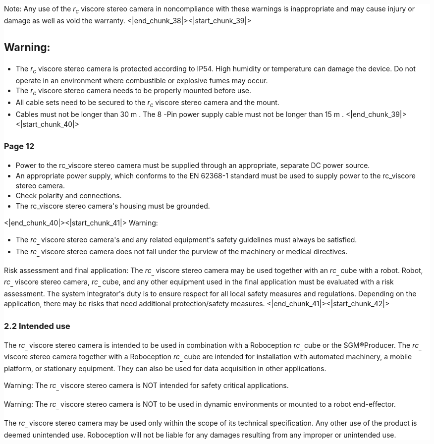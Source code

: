 Note: Any use of the $r_{c}$ viscore stereo camera in noncompliance with these warnings is inappropriate and may cause injury or damage as well as void the warranty.
<|end_chunk_38|><|start_chunk_39|>
## Warning:

- The $r_{c}$ viscore stereo camera is protected according to IP54. High humidity or temperature can damage the device. Do not operate in an environment where combustible or explosive fumes may occur.
- The $r_{c}$ viscore stereo camera needs to be properly mounted before use.
- All cable sets need to be secured to the $r_{c}$ viscore stereo camera and the mount.
- Cables must not be longer than 30 m . The 8 -Pin power supply cable must not be longer than 15 m .
<|end_chunk_39|><|start_chunk_40|>
### Page 12
- Power to the rc_viscore stereo camera must be supplied through an appropriate, separate DC power source.
- An appropriate power supply, which conforms to the EN 62368-1 standard must be used to supply power to the rc_viscore stereo camera.
- Check polarity and connections.
- The rc_viscore stereo camera's housing must be grounded.

<|end_chunk_40|><|start_chunk_41|>
 Warning: 

- The $r c_{\text {_ }}$ viscore stereo camera's and any related equipment's safety guidelines must always be satisfied.
- The $r c_{\text {_ }}$ viscore stereo camera does not fall under the purview of the machinery or medical directives.

Risk assessment and final application: The $r c_{\text {_ }}$ viscore stereo camera may be used together with an $r c_{\text {_ }}$ cube with a robot. Robot, $r c_{\text {_ }}$ viscore stereo camera, $r c_{\text {_ }}$ cube, and any other equipment used in the final application must be evaluated with a risk assessment. The system integrator's duty is to ensure respect for all local safety measures and regulations. Depending on the application, there may be risks that need additional protection/safety measures.
<|end_chunk_41|><|start_chunk_42|>
### 2.2 Intended use

The $r c_{\text {_ }}$ viscore stereo camera is intended to be used in combination with a Roboception $r c_{\text {_ }}$ cube or the SGM®Producer. The $r c_{\text {_ }}$ viscore stereo camera together with a Roboception $r c_{\text {_ }}$ cube are intended for installation with automated machinery, a mobile platform, or stationary equipment. They can also be used for data acquisition in other applications.

Warning: The $r c_{\text {_ }}$ viscore stereo camera is NOT intended for safety critical applications.

Warning: The $r c_{\text {_ }}$ viscore stereo camera is NOT to be used in dynamic environments or mounted to a robot end-effector.

The $r c_{\text {_ }}$ viscore stereo camera may be used only within the scope of its technical specification. Any other use of the product is deemed unintended use. Roboception will not be liable for any damages resulting from any improper or unintended use.
